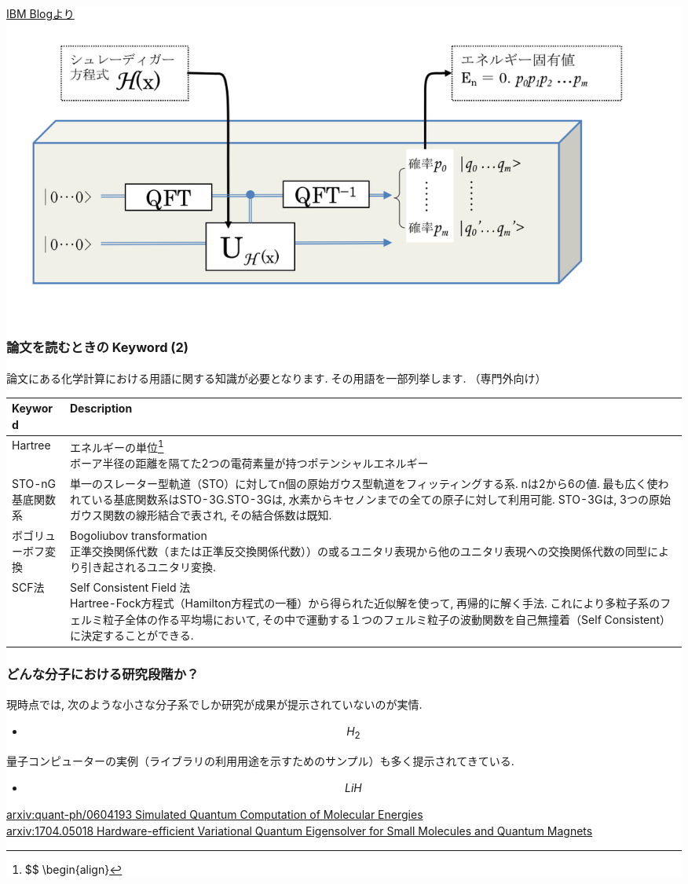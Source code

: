 [IBM Blogより](https://developer.ibm.com/dwblog/2017/quantum-computing-qubit-vqe-variational-quantum-eigensolver/)

<img src="../images/quantum_computer_for_chem.png" width="800" alt="[quantum computer for chemistry"/>


### 論文を読むときの Keyword (2)

論文にある化学計算における用語に関する知識が必要となります. その用語を一部列挙します. （専門外向け）

|Keyword|Description|
|:--|:--|
|Hartree|エネルギーの単位[^1]<br/>ボーア半径の距離を隔てた2つの電荷素量が持つポテンシャルエネルギー|
|STO-nG基底関数系|単一のスレーター型軌道（STO）に対してn個の原始ガウス型軌道をフィッティングする系. nは2から6の値. 最も広く使われている基底関数系はSTO-3G.STO-3Gは, 水素からキセノンまでの全ての原子に対して利用可能. STO-3Gは, 3つの原始ガウス関数の線形結合で表され, その結合係数は既知. |
|ボゴリューボフ変換|Bogoliubov transformation<br/>正準交換関係代数（または正準反交換関係代数））の或るユニタリ表現から他のユニタリ表現への交換関係代数の同型により引き起されるユニタリ変換. |
|SCF法|Self Consistent Field 法<br/>Hartree-Fock方程式（Hamilton方程式の一種）から得られた近似解を使って, 再帰的に解く手法. これにより多粒子系のフェルミ粒子全体の作る平均場において, その中で運動する１つのフェルミ粒子の波動関数を自己無撞着（Self Consistent）に決定することができる.|


### どんな分子における研究段階か？

現時点では, 次のような小さな分子系でしか研究が成果が提示されていないのが実情.  

* $$ H_2$$

量子コンピューターの実例（ライブラリの利用用途を示すためのサンプル）も多く提示されてきている.  

* $$ LiH $$

[arxiv:quant-ph/0604193 Simulated Quantum Computation of Molecular Energies](https://arxiv.org/abs/quant-ph/0604193)  
[arxiv:1704.05018 Hardware-efficient Variational Quantum Eigensolver for Small Molecules and Quantum Magnets](https://arxiv.org/abs/1704.05018)  


[^1]: $$ \begin{align}
[^2]: 原子核の質量が, 電子のそれに比べて非常に大きいことを利用した近似
[^3]: $$ \begin{align}
[^4]: $$\begin{align}
[^5]: 密度汎関数理論は, Hohenberg-Kohn の定理をもとにしております. この定理は, 変分原理を電子密度ρについて発展させた「 Hohenberg-Kohn の第 2 定理」と, ある系の基底状態の電子密度ρが決まると, それを基底状態にもつ外部ポテンシャルがもし存在すればそれはただ１通りに定まるという 「 Hohenberg-Kohn の第 1 定理」からなります.  